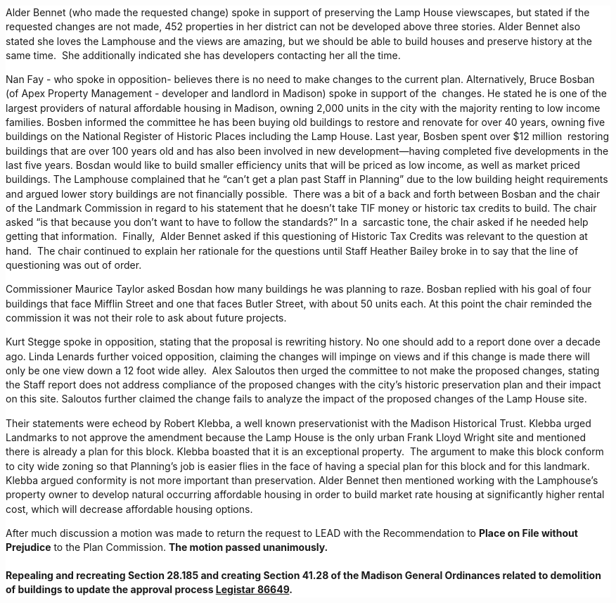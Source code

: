 Alder Bennet (who made the requested change) spoke in support of preserving the Lamp House viewscapes, but stated if the requested changes are not made, 452 properties in her district can not be developed above three stories. Alder Bennet also stated she loves the Lamphouse and the views are amazing, but we should be able to build houses and preserve history at the same time.  She additionally indicated she has developers contacting her all the time. 

Nan Fay - who spoke in opposition- believes there is no need to make changes to the current plan. Alternatively, Bruce Bosban (of Apex Property Management - developer and landlord in Madison) spoke in support of the  changes. He stated he is one of the largest providers of natural affordable housing in Madison, owning 2,000 units in the city with the majority renting to low income families. Bosben informed the committee he has been buying old buildings to restore and renovate for over 40 years, owning five buildings on the National Register of Historic Places including the Lamp House. Last year, Bosben spent over $12 million  restoring buildings that are over 100 years old and has also been involved in new development—having completed five developments in the last five years. Bosdan would like to build smaller efficiency units that will be priced as low income, as well as market priced buildings. The Lamphouse complained that he “can’t get a plan past Staff in Planning” due to the low building height requirements and argued lower story buildings are not financially possible.  There was a bit of a back and forth between Bosban and the chair of the Landmark Commission in regard to his statement that he doesn’t take TIF money or historic tax credits to build. The chair asked “is that because you don’t want to have to follow the standards?” In a  sarcastic tone, the chair asked if he needed help getting that information.  Finally,  Alder Bennet asked if this questioning of Historic Tax Credits was relevant to the question at hand.  The chair continued to explain her rationale for the questions until Staff Heather Bailey broke in to say that the line of questioning was out of order.

Commissioner Maurice Taylor asked Bosdan how many buildings he was planning to raze. Bosban replied with his goal of four buildings that face Mifflin Street and one that faces Butler Street, with about 50 units each. At this point the chair reminded the commission it was not their role to ask about future projects.

Kurt Stegge spoke in opposition, stating that the proposal is rewriting history. No one should add to a report done over a decade ago. Linda Lenards further voiced opposition, claiming the changes will impinge on views and if this change is made there will only be one view down a 12 foot wide alley.  Alex Saloutos then urged the committee to not make the proposed changes, stating the Staff report does not address compliance of the proposed changes with the city’s historic preservation plan and their impact on this site. Saloutos further claimed the change fails to analyze the impact of the proposed changes of the Lamp House site.

Their statements were echeod by Robert Klebba, a well known preservationist with the Madison Historical Trust. Klebba urged Landmarks to not approve the amendment because the Lamp House is the only urban Frank Lloyd Wright site and mentioned there is already a plan for this block. Klebba boasted that it is an exceptional property.  The argument to make this block conform to city wide zoning so that Planning’s job is easier flies in the face of having a special plan for this block and for this landmark. Klebba argued conformity is not more important than preservation. Alder Bennet then mentioned working with the Lamphouse’s property owner to develop natural occurring affordable housing in order to build market rate housing at significantly higher rental cost, which will decrease affordable housing options. 

After much discussion a motion was made to return the request to LEAD with the Recommendation to **Place on File without Prejudice** to the Plan Commission. **The motion passed unanimously.** 

#### Repealing and recreating Section 28.185 and creating Section 41.28 of the Madison General Ordinances related to demolition of buildings to update the approval process [Legistar 86649](https://madison.legistar.com/LegislationDetail.aspx?ID=7139916&GUID=08ED78F9-21E9-4625-A20C-4A9C0AA97459&Options=ID|Text|&Search=86649).
